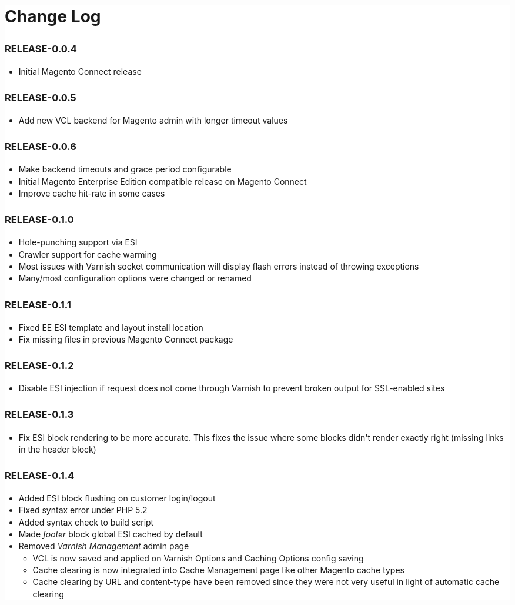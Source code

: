 # Change Log

### RELEASE-0.0.4

  * Initial Magento Connect release

### RELEASE-0.0.5


  * Add new VCL backend for Magento admin with longer timeout values

### RELEASE-0.0.6

  * Make backend timeouts and grace period configurable
  * Initial Magento Enterprise Edition compatible release on Magento Connect
  * Improve cache hit-rate in some cases

### RELEASE-0.1.0

  * Hole-punching support via ESI
  * Crawler support for cache warming
  * Most issues with Varnish socket communication will display flash errors
  instead of throwing exceptions
  * Many/most configuration options were changed or renamed

### RELEASE-0.1.1

  * Fixed EE ESI template and layout install location
  * Fix missing files in previous Magento Connect package

### RELEASE-0.1.2

  * Disable ESI injection if request does not come through Varnish to prevent
  broken output for SSL-enabled sites

### RELEASE-0.1.3

  * Fix ESI block rendering to be more accurate. This fixes the issue where some
  blocks didn't render exactly right (missing links in the header block)

### RELEASE-0.1.4

  * Added ESI block flushing on customer login/logout
  * Fixed syntax error under PHP 5.2
  * Added syntax check to build script
  * Made *footer* block global ESI cached by default
  * Removed *Varnish Management* admin page
    * VCL is now saved and applied on Varnish Options and Caching Options config
    saving
    * Cache clearing is now integrated into Cache Management page like other Magento
    cache types
    * Cache clearing by URL and content-type have been removed since they were
    not very useful in light of automatic cache clearing
